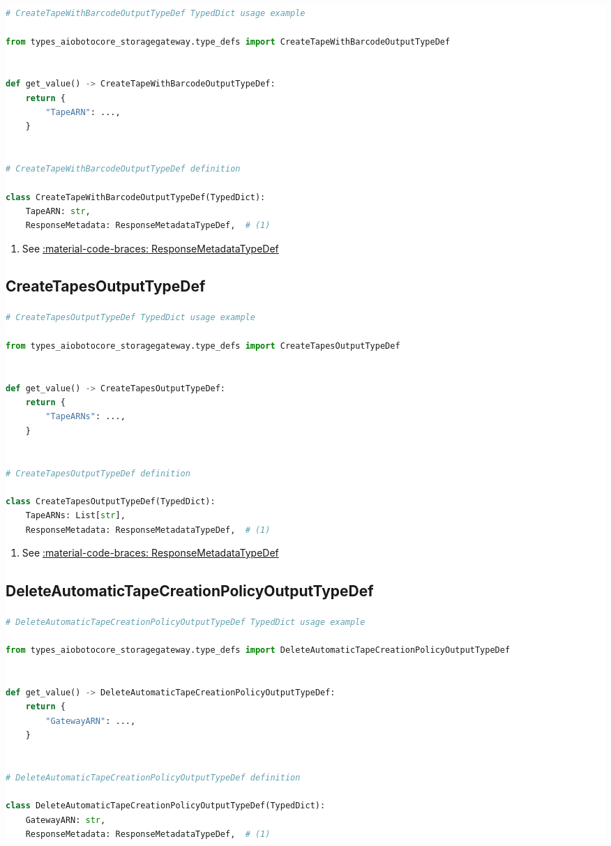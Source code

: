 ```python
# CreateTapeWithBarcodeOutputTypeDef TypedDict usage example

from types_aiobotocore_storagegateway.type_defs import CreateTapeWithBarcodeOutputTypeDef


def get_value() -> CreateTapeWithBarcodeOutputTypeDef:
    return {
        "TapeARN": ...,
    }


# CreateTapeWithBarcodeOutputTypeDef definition

class CreateTapeWithBarcodeOutputTypeDef(TypedDict):
    TapeARN: str,
    ResponseMetadata: ResponseMetadataTypeDef,  # (1)
```

1. See [:material-code-braces: ResponseMetadataTypeDef](./type_defs.md#responsemetadatatypedef) 
## CreateTapesOutputTypeDef

```python
# CreateTapesOutputTypeDef TypedDict usage example

from types_aiobotocore_storagegateway.type_defs import CreateTapesOutputTypeDef


def get_value() -> CreateTapesOutputTypeDef:
    return {
        "TapeARNs": ...,
    }


# CreateTapesOutputTypeDef definition

class CreateTapesOutputTypeDef(TypedDict):
    TapeARNs: List[str],
    ResponseMetadata: ResponseMetadataTypeDef,  # (1)
```

1. See [:material-code-braces: ResponseMetadataTypeDef](./type_defs.md#responsemetadatatypedef) 
## DeleteAutomaticTapeCreationPolicyOutputTypeDef

```python
# DeleteAutomaticTapeCreationPolicyOutputTypeDef TypedDict usage example

from types_aiobotocore_storagegateway.type_defs import DeleteAutomaticTapeCreationPolicyOutputTypeDef


def get_value() -> DeleteAutomaticTapeCreationPolicyOutputTypeDef:
    return {
        "GatewayARN": ...,
    }


# DeleteAutomaticTapeCreationPolicyOutputTypeDef definition

class DeleteAutomaticTapeCreationPolicyOutputTypeDef(TypedDict):
    GatewayARN: str,
    ResponseMetadata: ResponseMetadataTypeDef,  # (1)
```
